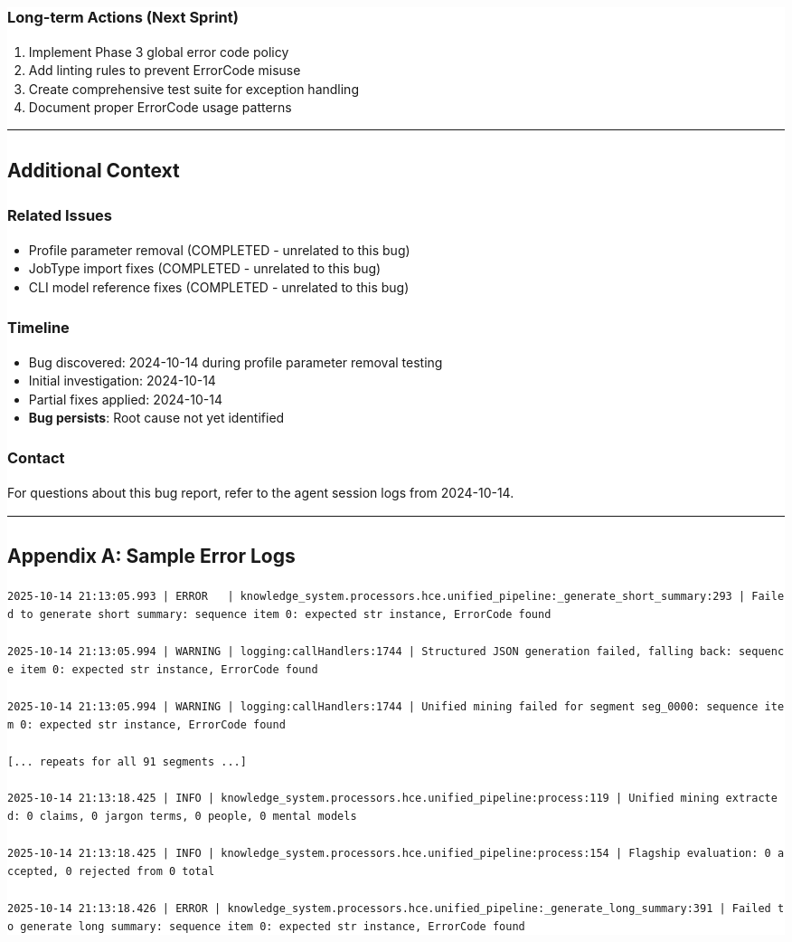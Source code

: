 ### Long-term Actions (Next Sprint)
1. Implement Phase 3 global error code policy
2. Add linting rules to prevent ErrorCode misuse
3. Create comprehensive test suite for exception handling
4. Document proper ErrorCode usage patterns

---

## Additional Context

### Related Issues
- Profile parameter removal (COMPLETED - unrelated to this bug)
- JobType import fixes (COMPLETED - unrelated to this bug)
- CLI model reference fixes (COMPLETED - unrelated to this bug)

### Timeline
- Bug discovered: 2024-10-14 during profile parameter removal testing
- Initial investigation: 2024-10-14
- Partial fixes applied: 2024-10-14
- **Bug persists**: Root cause not yet identified

### Contact
For questions about this bug report, refer to the agent session logs from 2024-10-14.

---

## Appendix A: Sample Error Logs

```
2025-10-14 21:13:05.993 | ERROR   | knowledge_system.processors.hce.unified_pipeline:_generate_short_summary:293 | Failed to generate short summary: sequence item 0: expected str instance, ErrorCode found

2025-10-14 21:13:05.994 | WARNING | logging:callHandlers:1744 | Structured JSON generation failed, falling back: sequence item 0: expected str instance, ErrorCode found

2025-10-14 21:13:05.994 | WARNING | logging:callHandlers:1744 | Unified mining failed for segment seg_0000: sequence item 0: expected str instance, ErrorCode found

[... repeats for all 91 segments ...]

2025-10-14 21:13:18.425 | INFO | knowledge_system.processors.hce.unified_pipeline:process:119 | Unified mining extracted: 0 claims, 0 jargon terms, 0 people, 0 mental models

2025-10-14 21:13:18.425 | INFO | knowledge_system.processors.hce.unified_pipeline:process:154 | Flagship evaluation: 0 accepted, 0 rejected from 0 total

2025-10-14 21:13:18.426 | ERROR | knowledge_system.processors.hce.unified_pipeline:_generate_long_summary:391 | Failed to generate long summary: sequence item 0: expected str instance, ErrorCode found
```
